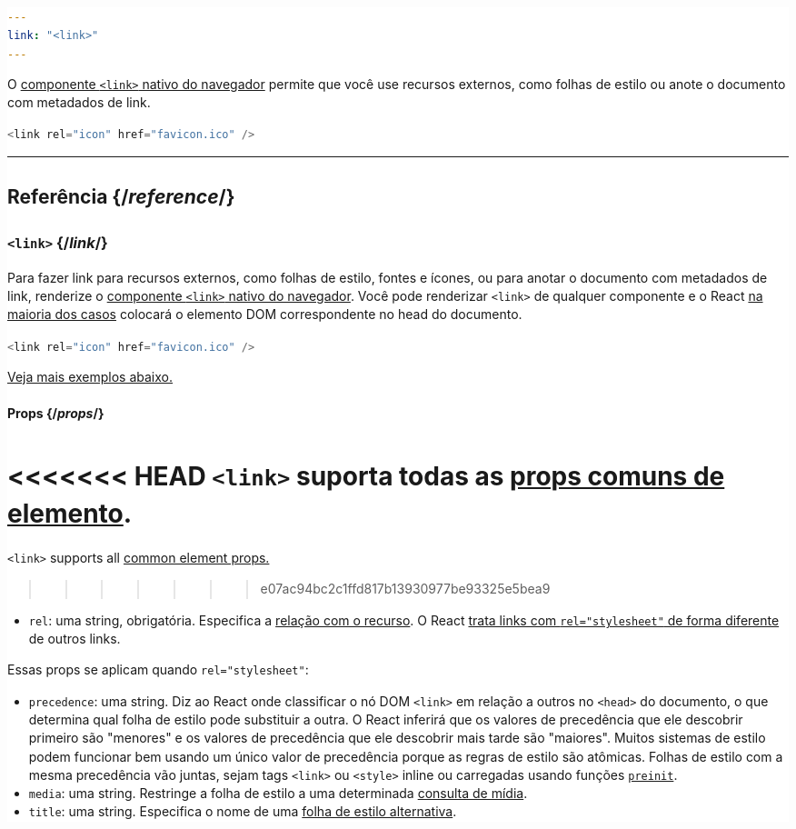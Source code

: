 ```yaml
---
link: "<link>"
---
```


<Intro>

O [componente `<link>` nativo do navegador](https://developer.mozilla.org/en-US/docs/Web/HTML/Element/link) permite que você use recursos externos, como folhas de estilo ou anote o documento com metadados de link.

```js
<link rel="icon" href="favicon.ico" />
```

</Intro>

<InlineToc />

---

## Referência {/*reference*/}

### `<link>` {/*link*/}

Para fazer link para recursos externos, como folhas de estilo, fontes e ícones, ou para anotar o documento com metadados de link, renderize o [componente `<link>` nativo do navegador](https://developer.mozilla.org/en-US/docs/Web/HTML/Element/link). Você pode renderizar `<link>` de qualquer componente e o React [na maioria dos casos](#special-rendering-behavior) colocará o elemento DOM correspondente no head do documento.

```js
<link rel="icon" href="favicon.ico" />
```

[Veja mais exemplos abaixo.](#usage)

#### Props {/*props*/}

<<<<<<< HEAD
`<link>` suporta todas as [props comuns de elemento](/reference/react-dom/components/common#props).
=======
`<link>` supports all [common element props.](/reference/react-dom/components/common#common-props)
>>>>>>> e07ac94bc2c1ffd817b13930977be93325e5bea9

* `rel`: uma string, obrigatória. Especifica a [relação com o recurso](https://developer.mozilla.org/en-US/docs/Web/HTML/Attributes/rel). O React [trata links com `rel="stylesheet"` de forma diferente](#special-rendering-behavior) de outros links.

Essas props se aplicam quando `rel="stylesheet"`:

* `precedence`: uma string. Diz ao React onde classificar o nó DOM `<link>` em relação a outros no `<head>` do documento, o que determina qual folha de estilo pode substituir a outra. O React inferirá que os valores de precedência que ele descobrir primeiro são "menores" e os valores de precedência que ele descobrir mais tarde são "maiores". Muitos sistemas de estilo podem funcionar bem usando um único valor de precedência porque as regras de estilo são atômicas. Folhas de estilo com a mesma precedência vão juntas, sejam tags `<link>` ou `<style>` inline ou carregadas usando funções [`preinit`](/reference/react-dom/preinit).
* `media`: uma string. Restringe a folha de estilo a uma determinada [consulta de mídia](https://developer.mozilla.org/en-US/docs/Web/CSS/CSS_media_queries/Using_media_queries).
* `title`: uma string. Especifica o nome de uma [folha de estilo alternativa](https://developer.mozilla.org/en-US/docs/Web/CSS/Alternative_style_sheets).
